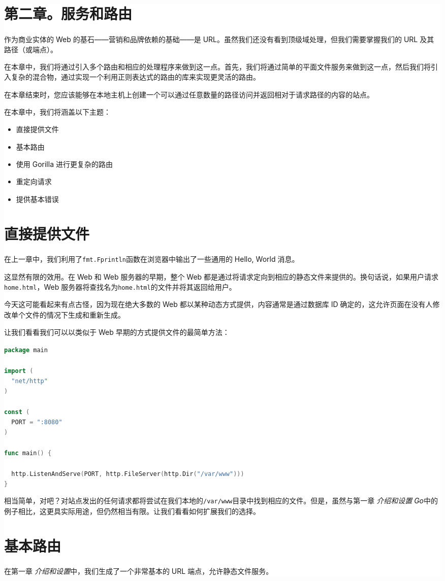# 第二章。服务和路由

作为商业实体的 Web 的基石——营销和品牌依赖的基础——是 URL。虽然我们还没有看到顶级域处理，但我们需要掌握我们的 URL 及其路径（或端点）。

在本章中，我们将通过引入多个路由和相应的处理程序来做到这一点。首先，我们将通过简单的平面文件服务来做到这一点，然后我们将引入复杂的混合物，通过实现一个利用正则表达式的路由的库来实现更灵活的路由。

在本章结束时，您应该能够在本地主机上创建一个可以通过任意数量的路径访问并返回相对于请求路径的内容的站点。

在本章中，我们将涵盖以下主题：

+   直接提供文件

+   基本路由

+   使用 Gorilla 进行更复杂的路由

+   重定向请求

+   提供基本错误

# 直接提供文件

在上一章中，我们利用了`fmt.Fprintln`函数在浏览器中输出了一些通用的 Hello, World 消息。

这显然有限的效用。在 Web 和 Web 服务器的早期，整个 Web 都是通过将请求定向到相应的静态文件来提供的。换句话说，如果用户请求`home.html`，Web 服务器将查找名为`home.html`的文件并将其返回给用户。

今天这可能看起来有点古怪，因为现在绝大多数的 Web 都以某种动态方式提供，内容通常是通过数据库 ID 确定的，这允许页面在没有人修改单个文件的情况下生成和重新生成。

让我们看看我们可以以类似于 Web 早期的方式提供文件的最简单方法：

```go
package main

import (
  "net/http"
)

const (
  PORT = ":8080"
)

func main() {

  http.ListenAndServe(PORT, http.FileServer(http.Dir("/var/www")))
}
```

相当简单，对吧？对站点发出的任何请求都将尝试在我们本地的`/var/www`目录中找到相应的文件。但是，虽然与第一章 *介绍和设置 Go*中的例子相比，这更具实际用途，但仍然相当有限。让我们看看如何扩展我们的选择。

# 基本路由

在第一章 *介绍和设置*中，我们生成了一个非常基本的 URL 端点，允许静态文件服务。
